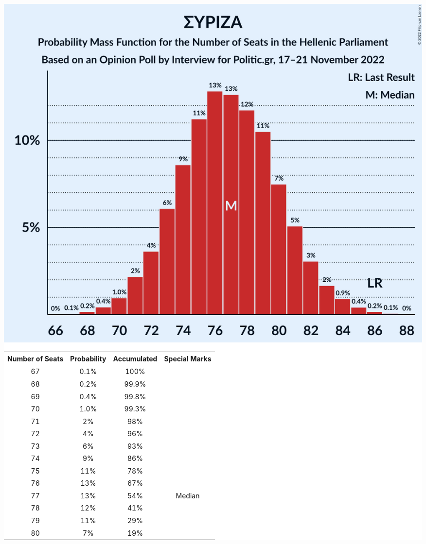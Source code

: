 ![Graph with seats probability mass function not yet produced](2022-11-21-Interview-coalitions-seats-pmf-συριζα.png "Seats Probability Mass Function")

| Number of Seats | Probability | Accumulated | Special Marks |
|:---------------:|:-----------:|:-----------:|:-------------:|
| 67 | 0.1% | 100% |  |
| 68 | 0.2% | 99.9% |  |
| 69 | 0.4% | 99.8% |  |
| 70 | 1.0% | 99.3% |  |
| 71 | 2% | 98% |  |
| 72 | 4% | 96% |  |
| 73 | 6% | 93% |  |
| 74 | 9% | 86% |  |
| 75 | 11% | 78% |  |
| 76 | 13% | 67% |  |
| 77 | 13% | 54% | Median |
| 78 | 12% | 41% |  |
| 79 | 11% | 29% |  |
| 80 | 7% | 19% |  |